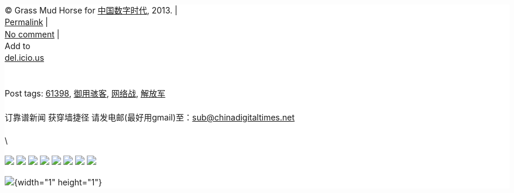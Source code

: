 © Grass Mud Horse for [中国数字时代](https://meilizhongguo.biz/chinese),
2013. |\
[Permalink](https://meilizhongguo.biz/chinese/2013/02/%e7%bc%96%e7%a8%8b%e9%9a%8f%e6%83%b3-%e6%af%8f%e5%91%a8%e8%bd%ac%e8%bd%bd%ef%bc%9a%e5%a4%a9%e6%9c%9d%e5%be%a1%e7%94%a8%e9%aa%87%e5%ae%a2%e6%98%af%e5%a6%82%e4%bd%95%e6%9a%b4%e9%9c%b2%e7%9a%84/)
|\
[No
comment](https://meilizhongguo.biz/chinese/2013/02/%e7%bc%96%e7%a8%8b%e9%9a%8f%e6%83%b3-%e6%af%8f%e5%91%a8%e8%bd%ac%e8%bd%bd%ef%bc%9a%e5%a4%a9%e6%9c%9d%e5%be%a1%e7%94%a8%e9%aa%87%e5%ae%a2%e6%98%af%e5%a6%82%e4%bd%95%e6%9a%b4%e9%9c%b2%e7%9a%84/#comments)
|\
Add to\
[del.icio.us](http://del.icio.us/post?url=https://meilizhongguo.biz/chinese/2013/02/%e7%bc%96%e7%a8%8b%e9%9a%8f%e6%83%b3-%e6%af%8f%e5%91%a8%e8%bd%ac%e8%bd%bd%ef%bc%9a%e5%a4%a9%e6%9c%9d%e5%be%a1%e7%94%a8%e9%aa%87%e5%ae%a2%e6%98%af%e5%a6%82%e4%bd%95%e6%9a%b4%e9%9c%b2%e7%9a%84/&title=%E7%BC%96%E7%A8%8B%E9%9A%8F%E6%83%B3%20%7C%20%E6%AF%8F%E5%91%A8%E8%BD%AC%E8%BD%BD%EF%BC%9A%E5%A4%A9%E6%9C%9D%E5%BE%A1%E7%94%A8%E9%AA%87%E5%AE%A2%E6%98%AF%E5%A6%82%E4%BD%95%E6%9A%B4%E9%9C%B2%E7%9A%84%EF%BC%9F)\
\
\
Post tags:
[61398](https://meilizhongguo.biz/chinese/tag/61398/?category=18271),
[御用骇客](https://meilizhongguo.biz/chinese/tag/%e5%be%a1%e7%94%a8%e9%aa%87%e5%ae%a2/?category=18271),
[网络战](https://meilizhongguo.biz/chinese/tag/%e7%bd%91%e7%bb%9c%e6%88%98/?category=18271),
[解放军](https://meilizhongguo.biz/chinese/tag/%e8%a7%a3%e6%94%be%e5%86%9b/?category=18271)\
\
订靠谱新闻 获穿墙捷径
请发电邮(最好用gmail)至：sub@chinadigitaltimes.net\
\
\

<div>

[![](http://feeds.feedburner.com/~ff/chinagfwblog?d=yIl2AUoC8zA)](http://feeds.feedburner.com/~ff/chinagfwblog?a=zeua5GmIgIA:WTIBchmWtTs:yIl2AUoC8zA)
[![](http://feeds.feedburner.com/~ff/chinagfwblog?i=zeua5GmIgIA:WTIBchmWtTs:-BTjWOF_DHI)](http://feeds.feedburner.com/~ff/chinagfwblog?a=zeua5GmIgIA:WTIBchmWtTs:-BTjWOF_DHI)
[![](http://feeds.feedburner.com/~ff/chinagfwblog?i=zeua5GmIgIA:WTIBchmWtTs:F7zBnMyn0Lo)](http://feeds.feedburner.com/~ff/chinagfwblog?a=zeua5GmIgIA:WTIBchmWtTs:F7zBnMyn0Lo)
[![](http://feeds.feedburner.com/~ff/chinagfwblog?i=zeua5GmIgIA:WTIBchmWtTs:V_sGLiPBpWU)](http://feeds.feedburner.com/~ff/chinagfwblog?a=zeua5GmIgIA:WTIBchmWtTs:V_sGLiPBpWU)
[![](http://feeds.feedburner.com/~ff/chinagfwblog?d=qj6IDK7rITs)](http://feeds.feedburner.com/~ff/chinagfwblog?a=zeua5GmIgIA:WTIBchmWtTs:qj6IDK7rITs)
[![](http://feeds.feedburner.com/~ff/chinagfwblog?d=l6gmwiTKsz0)](http://feeds.feedburner.com/~ff/chinagfwblog?a=zeua5GmIgIA:WTIBchmWtTs:l6gmwiTKsz0)
[![](http://feeds.feedburner.com/~ff/chinagfwblog?i=zeua5GmIgIA:WTIBchmWtTs:gIN9vFwOqvQ)](http://feeds.feedburner.com/~ff/chinagfwblog?a=zeua5GmIgIA:WTIBchmWtTs:gIN9vFwOqvQ)
[![](http://feeds.feedburner.com/~ff/chinagfwblog?d=TzevzKxY174)](http://feeds.feedburner.com/~ff/chinagfwblog?a=zeua5GmIgIA:WTIBchmWtTs:TzevzKxY174)

</div>

![](http://feeds.feedburner.com/~r/chinagfwblog/~4/zeua5GmIgIA){width="1"
height="1"}
